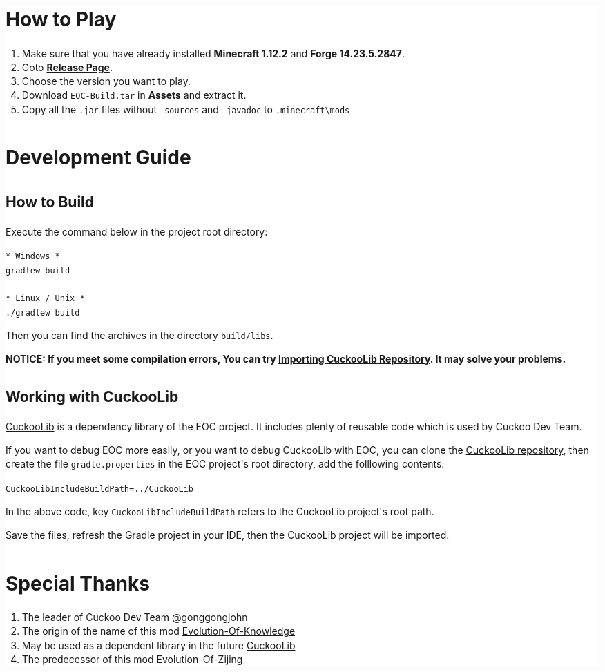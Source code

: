 # How to Play

1. Make sure that you have already installed **Minecraft 1.12.2** and **Forge 14.23.5.2847**.
2. Goto **[Release Page](https://github.com/SugarMGP/Evolution-Of-Cuckoo/releases)**.
3. Choose the version you want to play.
4. Download `EOC-Build.tar` in **Assets** and extract it.
5. Copy all the `.jar` files without `-sources` and `-javadoc` to `.minecraft\mods`

# Development Guide

## How to Build

Execute the command below in the project root directory:

```
* Windows *
gradlew build

* Linux / Unix *
./gradlew build
```

Then you can find the archives in the directory `build/libs`.

**NOTICE: If you meet some compilation errors, You can try [Importing CuckooLib Repository](#working-with-cuckoolib). It
may solve your problems.**

## Working with CuckooLib

[CuckooLib](https://github.com/zi-jing/CuckooLib) is a dependency library of the EOC project. It includes plenty of
reusable code which is used by Cuckoo Dev Team.

If you want to debug EOC more easily, or you want to debug CuckooLib with EOC, you can clone
the [CuckooLib repository](https://github.com/zi-jing/CuckooLib), then create the file `gradle.properties` in the EOC
project's root directory, add the folllowing contents:

```properties
CuckooLibIncludeBuildPath=../CuckooLib
```

In the above code, key `CuckooLibIncludeBuildPath` refers to the CuckooLib project's root path.

Save the files, refresh the Gradle project in your IDE, then the CuckooLib project will be imported.

# Special Thanks

1. The leader of Cuckoo Dev Team [@gonggongjohn](https://github.com/gonggongjohn)
2. The origin of the name of this mod [Evolution-Of-Knowledge](https://github.com/gonggongjohn/Evolution-Of-Knowledge)
3. May be used as a dependent library in the future [CuckooLib](https://github.com/zi-jing/CuckooLib)
4. The predecessor of this mod [Evolution-Of-Zijing](https://github.com/Wu-baozi/Evolution-Of-Zijing)
